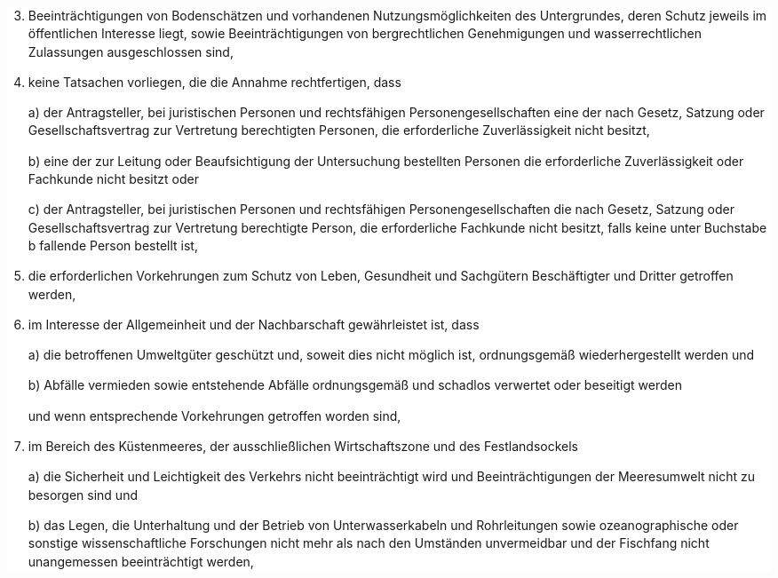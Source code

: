 
3.  Beeinträchtigungen von Bodenschätzen und vorhandenen
    Nutzungsmöglichkeiten des Untergrundes, deren Schutz jeweils im
    öffentlichen Interesse liegt, sowie Beeinträchtigungen von
    bergrechtlichen Genehmigungen und wasserrechtlichen Zulassungen
    ausgeschlossen sind,


4.  keine Tatsachen vorliegen, die die Annahme rechtfertigen, dass

    a)  der Antragsteller, bei juristischen Personen und rechtsfähigen
        Personengesellschaften eine der nach Gesetz, Satzung oder
        Gesellschaftsvertrag zur Vertretung berechtigten Personen, die
        erforderliche Zuverlässigkeit nicht besitzt,


    b)  eine der zur Leitung oder Beaufsichtigung der Untersuchung bestellten
        Personen die erforderliche Zuverlässigkeit oder Fachkunde nicht
        besitzt oder


    c)  der Antragsteller, bei juristischen Personen und rechtsfähigen
        Personengesellschaften die nach Gesetz, Satzung oder
        Gesellschaftsvertrag zur Vertretung berechtigte Person, die
        erforderliche Fachkunde nicht besitzt, falls keine unter Buchstabe b
        fallende Person bestellt ist,





5.  die erforderlichen Vorkehrungen zum Schutz von Leben, Gesundheit und
    Sachgütern Beschäftigter und Dritter getroffen werden,


6.  im Interesse der Allgemeinheit und der Nachbarschaft gewährleistet
    ist, dass

    a)  die betroffenen Umweltgüter geschützt und, soweit dies nicht möglich
        ist, ordnungsgemäß wiederhergestellt werden und


    b)  Abfälle vermieden sowie entstehende Abfälle ordnungsgemäß und schadlos
        verwertet oder beseitigt werden



    und wenn entsprechende Vorkehrungen getroffen worden sind,


7.  im Bereich des Küstenmeeres, der ausschließlichen Wirtschaftszone und
    des Festlandsockels

    a)  die Sicherheit und Leichtigkeit des Verkehrs nicht beeinträchtigt wird
        und Beeinträchtigungen der Meeresumwelt nicht zu besorgen sind und


    b)  das Legen, die Unterhaltung und der Betrieb von Unterwasserkabeln und
        Rohrleitungen sowie ozeanographische oder sonstige wissenschaftliche
        Forschungen nicht mehr als nach den Umständen unvermeidbar und der
        Fischfang nicht unangemessen beeinträchtigt werden,


